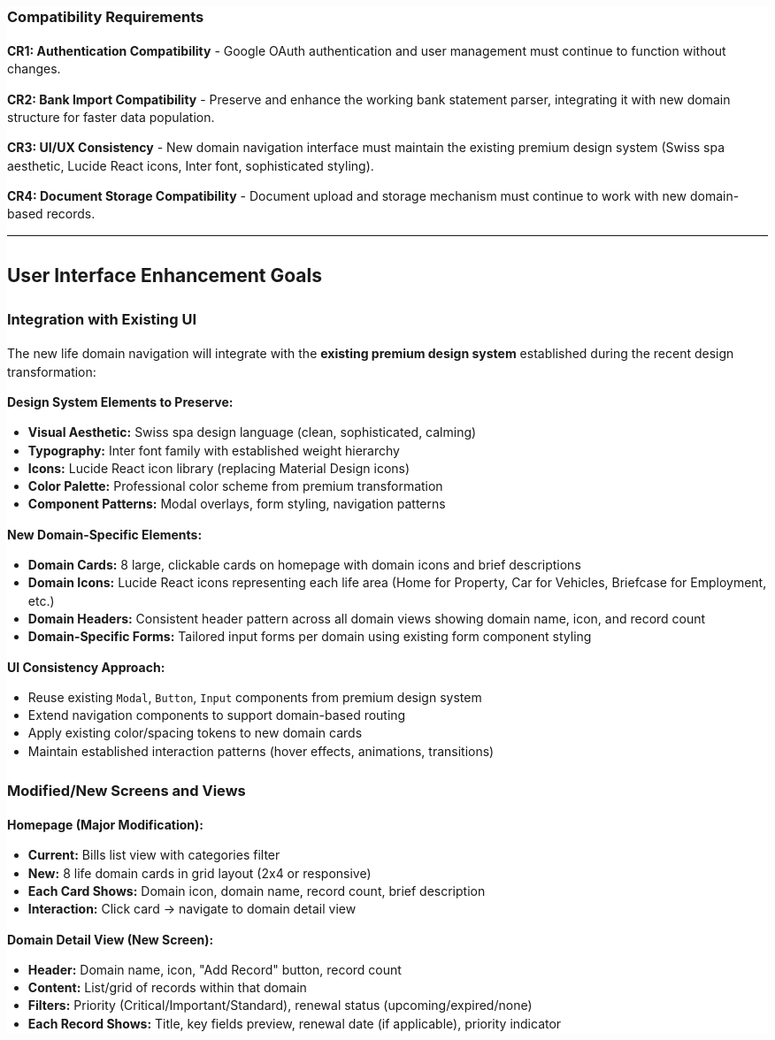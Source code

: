 ### Compatibility Requirements

**CR1: Authentication Compatibility** - Google OAuth authentication and user management must continue to function without changes.

**CR2: Bank Import Compatibility** - Preserve and enhance the working bank statement parser, integrating it with new domain structure for faster data population.

**CR3: UI/UX Consistency** - New domain navigation interface must maintain the existing premium design system (Swiss spa aesthetic, Lucide React icons, Inter font, sophisticated styling).

**CR4: Document Storage Compatibility** - Document upload and storage mechanism must continue to work with new domain-based records.

---

## User Interface Enhancement Goals

### Integration with Existing UI

The new life domain navigation will integrate with the **existing premium design system** established during the recent design transformation:

**Design System Elements to Preserve:**
- **Visual Aesthetic:** Swiss spa design language (clean, sophisticated, calming)
- **Typography:** Inter font family with established weight hierarchy
- **Icons:** Lucide React icon library (replacing Material Design icons)
- **Color Palette:** Professional color scheme from premium transformation
- **Component Patterns:** Modal overlays, form styling, navigation patterns

**New Domain-Specific Elements:**
- **Domain Cards:** 8 large, clickable cards on homepage with domain icons and brief descriptions
- **Domain Icons:** Lucide React icons representing each life area (Home for Property, Car for Vehicles, Briefcase for Employment, etc.)
- **Domain Headers:** Consistent header pattern across all domain views showing domain name, icon, and record count
- **Domain-Specific Forms:** Tailored input forms per domain using existing form component styling

**UI Consistency Approach:**
- Reuse existing `Modal`, `Button`, `Input` components from premium design system
- Extend navigation components to support domain-based routing
- Apply existing color/spacing tokens to new domain cards
- Maintain established interaction patterns (hover effects, animations, transitions)

### Modified/New Screens and Views

**Homepage (Major Modification):**
- **Current:** Bills list view with categories filter
- **New:** 8 life domain cards in grid layout (2x4 or responsive)
- **Each Card Shows:** Domain icon, domain name, record count, brief description
- **Interaction:** Click card → navigate to domain detail view

**Domain Detail View (New Screen):**
- **Header:** Domain name, icon, "Add Record" button, record count
- **Content:** List/grid of records within that domain
- **Filters:** Priority (Critical/Important/Standard), renewal status (upcoming/expired/none)
- **Each Record Shows:** Title, key fields preview, renewal date (if applicable), priority indicator
